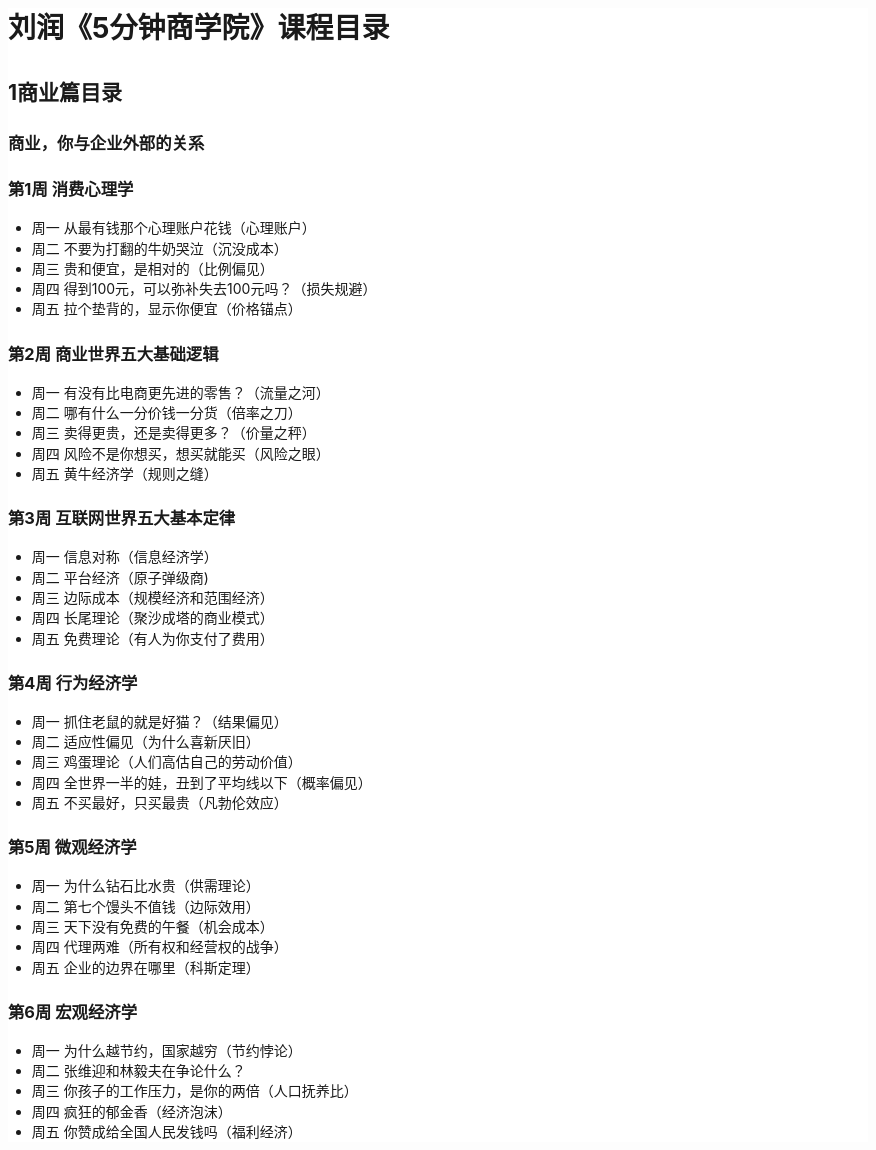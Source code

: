 # 刘润《5分钟商学院》课程目录  
  
## 1商业篇目录  
  
### 商业，你与企业外部的关系  
  
### 第1周 消费心理学  
  
* 周一 从最有钱那个心理账户花钱（心理账户）  
* 周二 不要为打翻的牛奶哭泣（沉没成本）  
* 周三 贵和便宜，是相对的（比例偏见）  
* 周四 得到100元，可以弥补失去100元吗？（损失规避）  
* 周五 拉个垫背的，显示你便宜（价格锚点）  
  
### 第2周 商业世界五大基础逻辑  
  
* 周一 有没有比电商更先进的零售？（流量之河）  
* 周二 哪有什么一分价钱一分货（倍率之刀）  
* 周三 卖得更贵，还是卖得更多？（价量之秤）  
* 周四 风险不是你想买，想买就能买（风险之眼）  
* 周五 黄牛经济学（规则之缝）  
  
### 第3周 互联网世界五大基本定律  
  
* 周一 信息对称（信息经济学）  
* 周二 平台经济（原子弹级商)  
* 周三 边际成本（规模经济和范围经济）  
* 周四 长尾理论（聚沙成塔的商业模式）  
* 周五 免费理论（有人为你支付了费用）  
  
### 第4周 行为经济学  
  
* 周一 抓住老鼠的就是好猫？（结果偏见）  
* 周二 适应性偏见（为什么喜新厌旧）  
* 周三 鸡蛋理论（人们高估自己的劳动价值）  
* 周四 全世界一半的娃，丑到了平均线以下（概率偏见）  
* 周五 不买最好，只买最贵（凡勃伦效应）  
  
### 第5周 微观经济学  
  
* 周一 为什么钻石比水贵（供需理论）  
* 周二 第七个馒头不值钱（边际效用）  
* 周三 天下没有免费的午餐（机会成本）  
* 周四 代理两难（所有权和经营权的战争）  
* 周五 企业的边界在哪里（科斯定理）  
  
### 第6周 宏观经济学  
  
* 周一 为什么越节约，国家越穷（节约悖论）  
* 周二 张维迎和林毅夫在争论什么？  
* 周三 你孩子的工作压力，是你的两倍（人口抚养比）  
* 周四 疯狂的郁金香（经济泡沫）  
* 周五 你赞成给全国人民发钱吗（福利经济）  
  